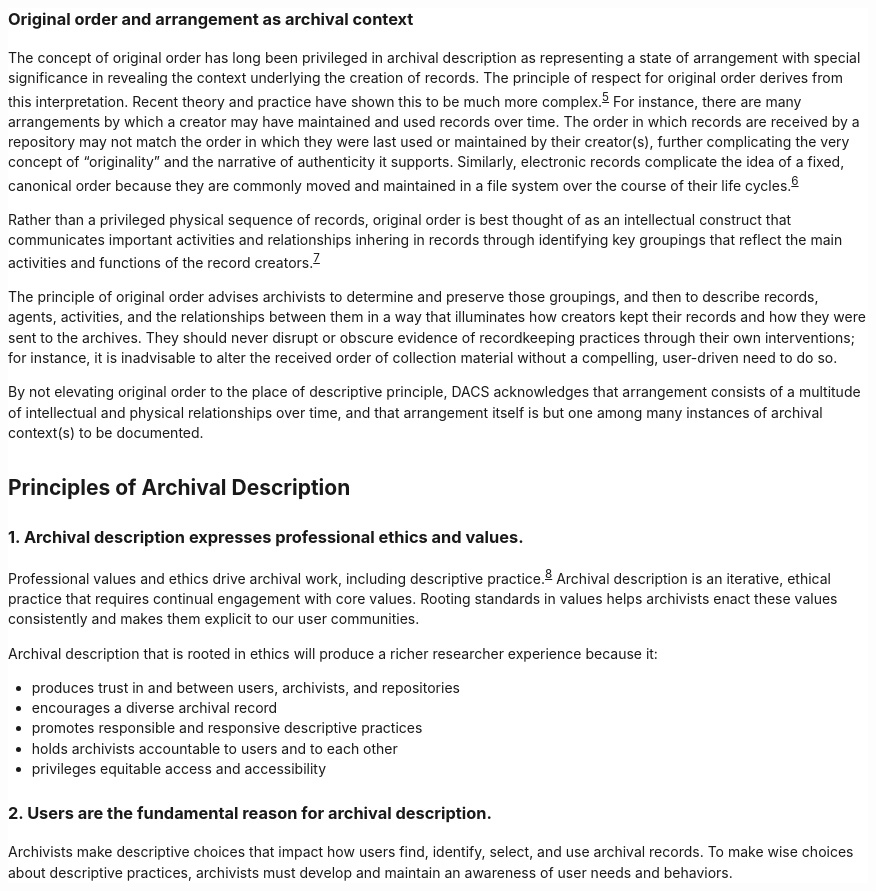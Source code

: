 ### Original order and arrangement as archival context

The concept of original order has long been privileged in archival description as representing a state of arrangement with special significance in revealing the context underlying the creation of records. The principle of respect for original order derives from this interpretation. Recent theory and practice have shown this to be much more complex.<sup>[5](#myfootnote5)</sup> For instance, there are many arrangements by which a creator may have maintained and used records over time. The order in which records are received by a repository may not match the order in which they were last used or maintained by their creator(s), further complicating the very concept of “originality” and the narrative of authenticity it supports. Similarly, electronic records complicate the idea of a fixed, canonical order because they are commonly moved and maintained in a file system over the course of their life cycles.<sup>[6](#myfootnote6)</sup>

Rather than a privileged physical sequence of records, original order is best thought of as an intellectual construct that communicates important activities and relationships inhering in records through identifying key groupings that reflect the main activities and functions of the record creators.<sup>[7](#myfootnote7)</sup>

The principle of original order advises archivists to determine and preserve those groupings, and then to describe records, agents, activities, and the relationships between them in a way that illuminates how creators kept their records and how they were sent to the archives. They should never disrupt or obscure evidence of recordkeeping practices through their own interventions; for instance, it is inadvisable to alter the received order of collection material without a compelling, user-driven need to do so. 

By not elevating original order to the place of descriptive principle, DACS acknowledges that arrangement consists of a multitude of intellectual and physical relationships over time, and that arrangement itself is but one among many instances of archival context(s) to be documented.

## Principles of Archival Description

### 1. Archival description expresses professional ethics and values.

Professional values and ethics drive archival work, including descriptive practice.<sup>[8](#myfootnote8)</sup> Archival description is an iterative, ethical practice that requires continual engagement with core values. Rooting standards in values helps archivists enact these values consistently and makes them explicit to our user communities. 

Archival description that is rooted in ethics will produce a richer researcher experience because it: 
 - produces trust in and between users, archivists, and repositories
 - encourages a diverse archival record
 - promotes responsible and responsive descriptive practices
 - holds archivists accountable to users and to each other
 - privileges equitable access and accessibility 

### 2. Users are the fundamental reason for archival description. 

Archivists make descriptive choices that impact how users find, identify, select, and use archival records. To make wise choices about descriptive practices, archivists must develop and maintain an awareness of user needs and behaviors.
